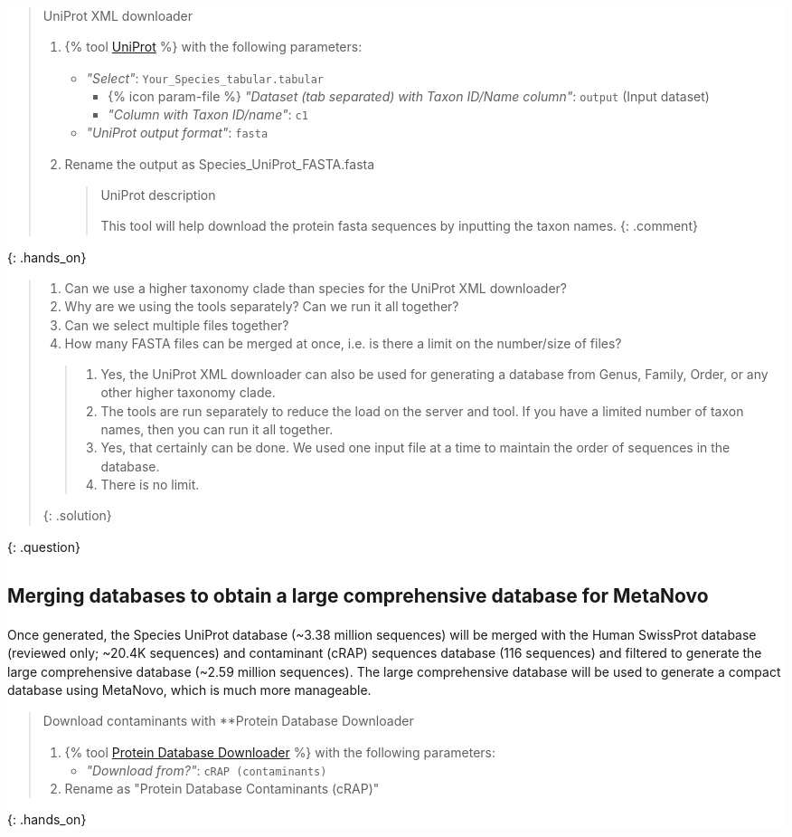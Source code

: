 > <hands-on-title> UniProt XML downloader</hands-on-title>
> 1. {% tool [UniProt](toolshed.g2.bx.psu.edu/repos/galaxyp/uniprotxml_downloader/uniprotxml_downloader/2.3.0) %} with the following parameters:
>    - *"Select"*: `Your_Species_tabular.tabular`
>        - {% icon param-file %} *"Dataset (tab separated) with Taxon ID/Name column"*: `output` (Input dataset)
>        - *"Column with Taxon ID/name"*: `c1`
>    - *"UniProt output format"*: `fasta`
> 2. Rename the output as Species_UniProt_FASTA.fasta
>
>    > <comment-title> UniProt description </comment-title>
>    >
>    > This tool will help download the protein fasta sequences by inputting the taxon names.
>    {: .comment}
>
{: .hands_on}


> <question-title></question-title>
>
> 1. Can we use a higher taxonomy clade than species for the UniProt XML downloader?
> 2. Why are we using the tools separately? Can we run it all together?
> 3. Can we select multiple files together?
> 4. How many FASTA files can be merged at once, i.e. is there a limit on the number/size of files?
>
> > <solution-title></solution-title>
> >
> >
> > 1. Yes, the UniProt XML downloader can also be used for generating a database from Genus, Family, Order, or any other higher taxonomy clade.
> > 2. The tools are run separately to reduce the load on the server and tool. If you have a limited number of taxon names, then you can run it all together.
> > 3. Yes, that certainly can be done. We used one input file at a time to maintain the order of sequences in the database.
> > 4. There is no limit.
> >
> {: .solution}
>
{: .question}


## Merging databases to obtain a large comprehensive database for MetaNovo
Once generated, the Species UniProt database (~3.38 million sequences) will be merged with the Human SwissProt database (reviewed only; ~20.4K sequences) and contaminant (cRAP) sequences database (116 sequences) and filtered to generate the large comprehensive database (~2.59 million sequences). The large comprehensive database will be used to generate a compact database using MetaNovo, which is much more manageable.

> <hands-on-title> Download contaminants with **Protein Database Downloader </hands-on-title>
>
> 1. {% tool [Protein Database Downloader](toolshed.g2.bx.psu.edu/repos/galaxyp/dbbuilder/dbbuilder/0.3.4) %} with the following parameters:
>    - *"Download from?"*: `cRAP (contaminants)`
> 2. Rename as "Protein Database Contaminants (cRAP)"
>
{: .hands_on}
